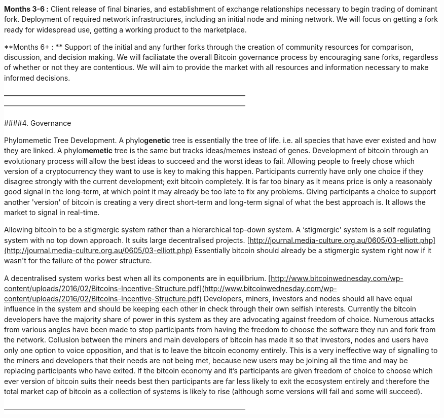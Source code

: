 **Months 3-6 :** 
Client release of final binaries, and establishment of exchange relationships necessary to begin trading of dominant fork. Deployment of required network infrastructures, including an initial node and mining network. We will focus on getting a fork ready for widespread use, getting a working product to the marketplace.

**Months 6+ : **
Support of the initial and any further forks through the creation of community resources for comparison, discussion, and decision making. We will faciliatate the overall Bitcoin governance process by encouraging sane forks, regardless of whether or not they are contentious. We will aim to provide the market with all resources and information necessary to make informed decisions.

——————————————————————————————————
——————————————————————————————————


####4. Governance

Phylomemetic Tree Development. A phylo**genetic** tree is essentially the tree of life. i.e. all species that have ever existed and how they are linked. A phylo**memetic** tree is the same but tracks ideas/memes instead of genes. Development of bitcoin through an evolutionary process will allow the best ideas to succeed and the worst ideas to fail. Allowing people to freely chose which version of a cryptocurrency they want to use is key to making this happen.  Participants currently have only one choice if they disagree strongly with the current development; exit bitcoin completely. It is far too binary as it means price is only a reasonably good signal in the long-term, at which point it may already be too late to fix any problems. Giving participants a choice to support another 'version' of bitcoin is creating a very direct short-term and long-term signal of what the best approach is. It allows the market to signal in real-time.

Allowing bitcoin to be a stigmergic system rather than a hierarchical top-down system. A ‘stigmergic' system is a self regulating system with no top down approach. It suits large decentralised projects. 
[http://journal.media-culture.org.au/0605/03-elliott.php](http://journal.media-culture.org.au/0605/03-elliott.php)
Essentially bitcoin should already be a stigmergic system right now if it wasn't for the failure of the power structure.

A decentralised system works best when all its components are in equilibrium.
[http://www.bitcoinwednesday.com/wp-content/uploads/2016/02/Bitcoins-Incentive-Structure.pdf](http://www.bitcoinwednesday.com/wp-content/uploads/2016/02/Bitcoins-Incentive-Structure.pdf)
Developers, miners, investors and nodes should all have equal influence in the system and should be keeping each other in check through their own selfish interests. Currently the bitcoin developers have the majority share of power in this system as they are advocating against freedom of choice. Numerous attacks from various angles have been made to stop participants from having the freedom to choose the software they run and fork from the network. Collusion between the miners and main developers of bitcoin has made it so that investors, nodes and users have only one option to voice opposition, and that is to leave the bitcoin economy entirely. This is a very ineffective way of signalling to the miners and developers that their needs are not being met, because new users may be joining all the time and may be replacing participants who have exited. If the bitcoin economy and it’s participants are given freedom of choice to choose which ever version of bitcoin suits their needs best then participants are far less likely to exit the ecosystem entirely and therefore the total market cap of bitcoin as a collection of systems is likely to rise (although some versions will fail and some will succeed).

——————————————————————————————————
